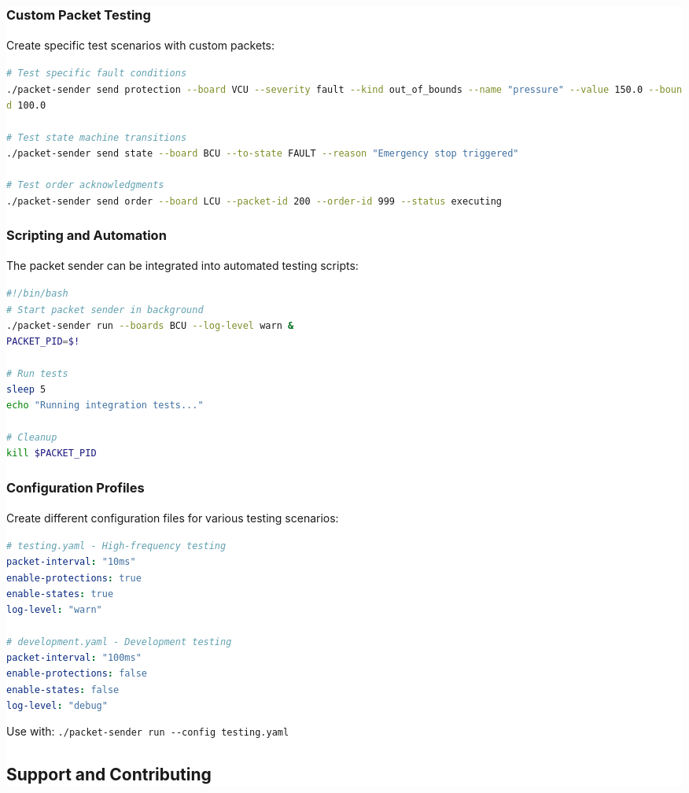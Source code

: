 ### Custom Packet Testing
Create specific test scenarios with custom packets:

```bash
# Test specific fault conditions
./packet-sender send protection --board VCU --severity fault --kind out_of_bounds --name "pressure" --value 150.0 --bound 100.0

# Test state machine transitions
./packet-sender send state --board BCU --to-state FAULT --reason "Emergency stop triggered"

# Test order acknowledgments
./packet-sender send order --board LCU --packet-id 200 --order-id 999 --status executing
```

### Scripting and Automation
The packet sender can be integrated into automated testing scripts:

```bash
#!/bin/bash
# Start packet sender in background
./packet-sender run --boards BCU --log-level warn &
PACKET_PID=$!

# Run tests
sleep 5
echo "Running integration tests..."

# Cleanup
kill $PACKET_PID
```

### Configuration Profiles
Create different configuration files for various testing scenarios:

```yaml
# testing.yaml - High-frequency testing
packet-interval: "10ms"
enable-protections: true
enable-states: true
log-level: "warn"

# development.yaml - Development testing  
packet-interval: "100ms"
enable-protections: false
enable-states: false
log-level: "debug"
```

Use with: `./packet-sender run --config testing.yaml`

## Support and Contributing
